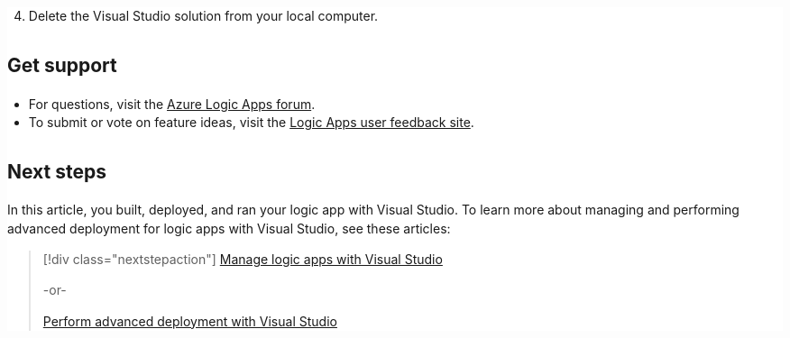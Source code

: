 
4. Delete the Visual Studio solution from your local computer.

## Get support

* For questions, visit the <a href="https://social.msdn.microsoft.com/Forums/en-US/home?forum=azurelogicapps" target="_blank">Azure Logic Apps forum</a>.
* To submit or vote on feature ideas, visit the <a href="http://aka.ms/logicapps-wish" target="_blank">Logic Apps user feedback site</a>.

## Next steps

In this article, you built, deployed, and ran your logic app with Visual Studio. 
To learn more about managing and performing advanced deployment 
for logic apps with Visual Studio, see these articles:

> [!div class="nextstepaction"]
> [Manage logic apps with Visual Studio](../logic-apps/manage-logic-apps-with-visual-studio.md)
>
> -or-
>
> [Perform advanced deployment with Visual Studio](../logic-apps/logic-apps-deploy-from-vs.md)